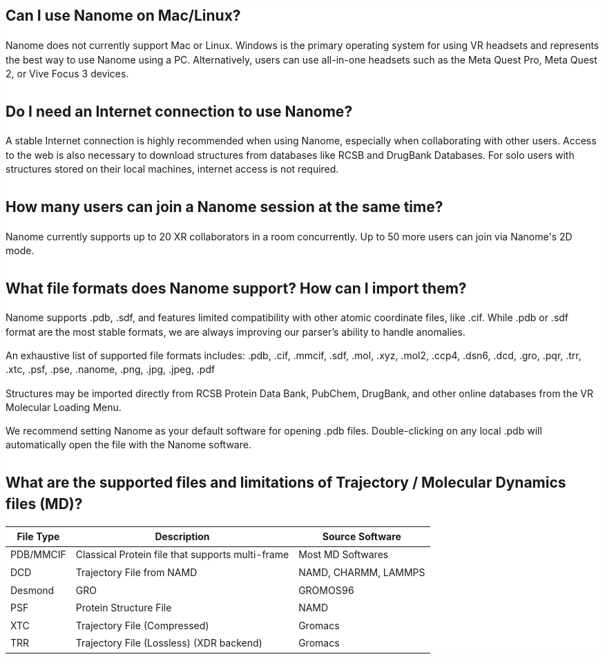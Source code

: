 ## Can I use Nanome on Mac/Linux?

Nanome does not currently support Mac or Linux. Windows is the primary operating system for using VR headsets and represents the best way to use Nanome using a PC. Alternatively, users can use all-in-one headsets such as the Meta Quest Pro, Meta Quest 2, or Vive Focus 3 devices.

## Do I need an Internet connection to use Nanome?

A stable Internet connection is highly recommended when using Nanome, especially when collaborating with other users. Access to the web is also necessary to download structures from databases like RCSB and DrugBank Databases. For solo users with structures stored on their local machines, internet access is not required.

## How many users can join a Nanome session at the same time?

Nanome currently supports up to 20 XR collaborators in a room concurrently. Up to 50 more users can join via Nanome's 2D mode.

## What file formats does Nanome support? How can I import them?

Nanome supports .pdb, .sdf, and features limited compatibility with other atomic coordinate files, like .cif. While .pdb or .sdf format are the most stable formats, we are always improving our parser’s ability to handle anomalies.

An exhaustive list of supported file formats includes: .pdb, .cif, .mmcif, .sdf, .mol, .xyz, .mol2, .ccp4, .dsn6, .dcd, .gro, .pqr, .trr, .xtc, .psf, .pse, .nanome, .png, .jpg, .jpeg, .pdf

Structures may be imported directly from RCSB Protein Data Bank, PubChem, DrugBank, and other online databases from the VR Molecular Loading Menu.

We recommend setting Nanome as your default software for opening .pdb files. Double-clicking on any local .pdb will automatically open the file with the Nanome software.

## What are the supported files and limitations of Trajectory / Molecular Dynamics files (MD)?

| File Type | Description                                      | Source Software      |
| --------- | ------------------------------------------------ | -------------------- |
| PDB/MMCIF | Classical Protein file that supports multi-frame | Most MD Softwares    |
| DCD       | Trajectory File from NAMD                        | NAMD, CHARMM, LAMMPS |
| Desmond   | GRO                                              | GROMOS96             |
| PSF       | Protein Structure File                           | NAMD                 |
| XTC       | Trajectory File (Compressed)                     | Gromacs              |
| TRR       | Trajectory File (Lossless) (XDR backend)         | Gromacs              |
